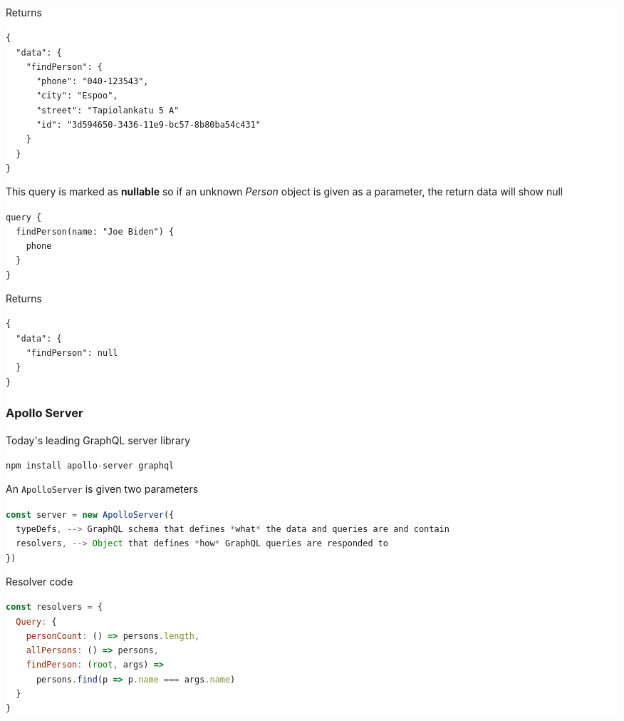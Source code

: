 Returns
```gql
{
  "data": {
    "findPerson": {
      "phone": "040-123543",
      "city": "Espoo",
      "street": "Tapiolankatu 5 A"
      "id": "3d594650-3436-11e9-bc57-8b80ba54c431"
    }
  }
}
```

This query is marked as **nullable** so if an unknown *Person* object is given as a parameter, the return data will show null
```gql
query {
  findPerson(name: "Joe Biden") {
    phone 
  }
}
```
Returns
```gql
{
  "data": {
    "findPerson": null
  }
}
```

### **Apollo Server**
Today's leading GraphQL server library

```javascript
npm install apollo-server graphql
```

An ```ApolloServer``` is given two parameters
```js
const server = new ApolloServer({
  typeDefs, --> GraphQL schema that defines *what* the data and queries are and contain
  resolvers, --> Object that defines *how* GraphQL queries are responded to
})
```
Resolver code
```javascript
const resolvers = {
  Query: {
    personCount: () => persons.length,
    allPersons: () => persons,
    findPerson: (root, args) =>
      persons.find(p => p.name === args.name)
  }
}
```
